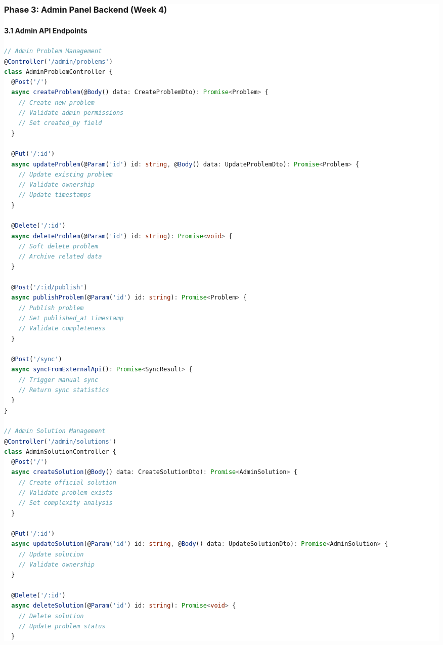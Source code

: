 ### **Phase 3: Admin Panel Backend (Week 4)**

#### **3.1 Admin API Endpoints**
```typescript
// Admin Problem Management
@Controller('/admin/problems')
class AdminProblemController {
  @Post('/')
  async createProblem(@Body() data: CreateProblemDto): Promise<Problem> {
    // Create new problem
    // Validate admin permissions
    // Set created_by field
  }
  
  @Put('/:id')
  async updateProblem(@Param('id') id: string, @Body() data: UpdateProblemDto): Promise<Problem> {
    // Update existing problem
    // Validate ownership
    // Update timestamps
  }
  
  @Delete('/:id')
  async deleteProblem(@Param('id') id: string): Promise<void> {
    // Soft delete problem
    // Archive related data
  }
  
  @Post('/:id/publish')
  async publishProblem(@Param('id') id: string): Promise<Problem> {
    // Publish problem
    // Set published_at timestamp
    // Validate completeness
  }
  
  @Post('/sync')
  async syncFromExternalApi(): Promise<SyncResult> {
    // Trigger manual sync
    // Return sync statistics
  }
}

// Admin Solution Management
@Controller('/admin/solutions')
class AdminSolutionController {
  @Post('/')
  async createSolution(@Body() data: CreateSolutionDto): Promise<AdminSolution> {
    // Create official solution
    // Validate problem exists
    // Set complexity analysis
  }
  
  @Put('/:id')
  async updateSolution(@Param('id') id: string, @Body() data: UpdateSolutionDto): Promise<AdminSolution> {
    // Update solution
    // Validate ownership
  }
  
  @Delete('/:id')
  async deleteSolution(@Param('id') id: string): Promise<void> {
    // Delete solution
    // Update problem status
  }
```